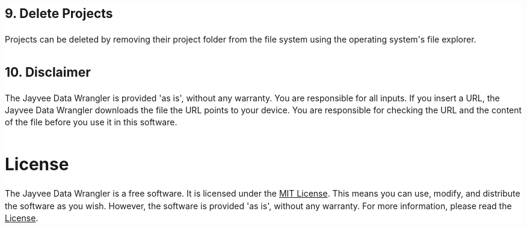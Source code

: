 ## 9\. Delete Projects

Projects can be deleted by removing their project folder from the file system using the operating system's file explorer. 

## 10\. Disclaimer

The Jayvee Data Wrangler is provided 'as is', without any warranty. You are responsible for all inputs. If you insert a URL, the Jayvee Data Wrangler downloads the file the URL points to your device. You are responsible for checking the URL and the content of the file before you use it in this software.

# License

The Jayvee Data Wrangler is a free software. It is licensed under the [MIT License](./LICENSE.md). This means you can use, modify, and distribute the software as you wish. However, the software is provided 'as is', without any warranty. For more information, please read the [License](./LICENSE.md).